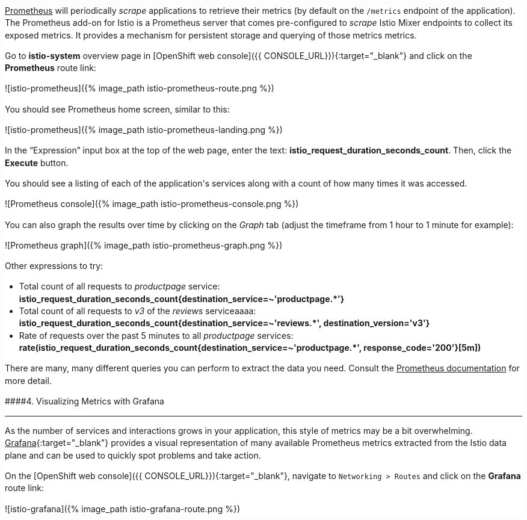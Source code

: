 [Prometheus](https://prometheus.io/) will periodically _scrape_ applications to retrieve their metrics (by default on the `/metrics` endpoint of the application). The Prometheus
add-on for Istio is a Prometheus server that comes pre-configured to _scrape_ Istio Mixer endpoints
to collect its exposed metrics. It provides a mechanism for persistent storage
and querying of those metrics metrics.

Go to **istio-system** overview page in [OpenShift web console]({{ CONSOLE_URL}}){:target="_blank"} and click on the **Prometheus** route link:

![istio-prometheus]({% image_path istio-prometheus-route.png %})

You should see Prometheus home screen, similar to this:

![istio-prometheus]({% image_path istio-prometheus-landing.png %})

In the “Expression” input box at the top of the web page, enter the text: **istio_request_duration_seconds_count**. Then, click the **Execute** button.

You should see a listing of each of the application's services along with a count of how many times it was accessed.

![Prometheus console]({% image_path istio-prometheus-console.png %})

You can also graph the results over time by clicking on the _Graph_ tab (adjust the timeframe from 1 hour to 1 minute for example):

![Prometheus graph]({% image_path istio-prometheus-graph.png %})

Other expressions to try:

* Total count of all requests to _productpage_ service: **istio_request_duration_seconds_count{destination_service=~\'productpage.*\'}**
* Total count of all requests to _v3_ of the _reviews_ serviceaaaa: **istio_request_duration_seconds_count{destination_service=~\'reviews.*\', destination_version=\'v3\'}**
* Rate of requests over the past 5 minutes to all _productpage_ services: **rate(istio_request_duration_seconds_count{destination_service=~\'productpage.*\', response_code=\'200\'}[5m])**

There are many, many different queries you can perform to extract the data you need. Consult the
[Prometheus documentation](https://prometheus.io/docs) for more detail.

####4. Visualizing Metrics with Grafana

---

As the number of services and interactions grows in your application, this style of metrics may be a bit
overwhelming. [Grafana](https://grafana.com/){:target="_blank"} provides a visual representation of many available Prometheus
metrics extracted from the Istio data plane and can be used to quickly spot problems and take action.

On the [OpenShift web console]({{ CONSOLE_URL}}){:target="_blank"}, navigate to `Networking > Routes` and click on the **Grafana** route link:

![istio-grafana]({% image_path istio-grafana-route.png %})
